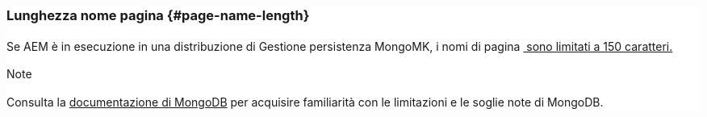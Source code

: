 ### Lunghezza nome pagina {#page-name-length}

Se AEM è in esecuzione in una distribuzione di Gestione persistenza MongoMK, i nomi di pagina [&#x200B; sono limitati a 150 caratteri.](/help/sites-authoring/managing-pages.md)

>[!NOTE]
>
>Consulta la [documentazione di MongoDB](https://docs.mongodb.com/manual/reference/limits/) per acquisire familiarità con le limitazioni e le soglie note di MongoDB.
